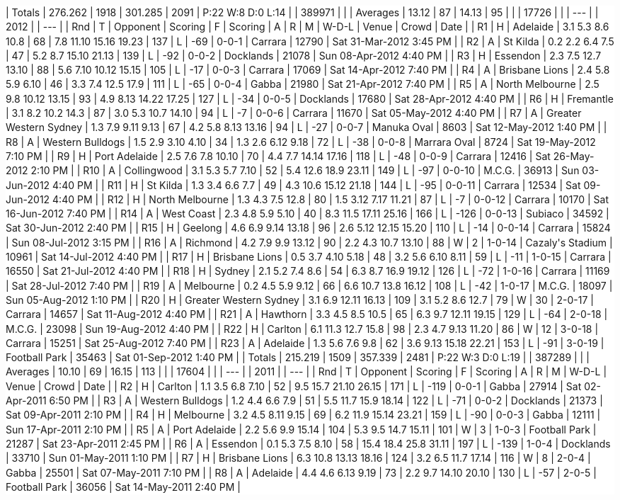 | Totals | 276.262 |  1918 | 301.285 |  2091 | P:22 W:8 D:0 L:14 |  | 389971 |  |
| Averages |  13.12 |  87 |  14.13 |  95 |  |  |  17726 |  |
| --- |
|  2012 |
| --- |
| Rnd | T | Opponent | Scoring | F | Scoring | A | R | M | W-D-L | Venue | Crowd | Date |
| R1 | H | Adelaide | 3.1 5.3 8.6 10.8  | 68 | 7.8 11.10 15.16 19.23  | 137 | L | -69 | 0-0-1 | Carrara |  12790 | Sat 31-Mar-2012 3:45 PM |
| R2 | A | St Kilda | 0.2 2.2 6.4 7.5  | 47 | 5.2 8.7 15.10 21.13  | 139 | L | -92 | 0-0-2 | Docklands |  21078 | Sun 08-Apr-2012 4:40 PM |
| R3 | H | Essendon | 2.3 7.5 12.7 13.10  | 88 | 5.6 7.10 10.12 15.15  | 105 | L | -17 | 0-0-3 | Carrara |  17069 | Sat 14-Apr-2012 7:40 PM |
| R4 | A | Brisbane Lions | 2.4 5.8 5.9 6.10  | 46 | 3.3 7.4 12.5 17.9  | 111 | L | -65 | 0-0-4 | Gabba |  21980 | Sat 21-Apr-2012 7:40 PM |
| R5 | A | North Melbourne | 2.5 9.8 10.12 13.15  | 93 | 4.9 8.13 14.22 17.25  | 127 | L | -34 | 0-0-5 | Docklands |  17680 | Sat 28-Apr-2012 4:40 PM |
| R6 | H | Fremantle | 3.1 8.2 10.2 14.3  | 87 | 3.0 5.3 10.7 14.10  | 94 | L | -7 | 0-0-6 | Carrara |  11670 | Sat 05-May-2012 4:40 PM |
| R7 | A | Greater Western Sydney | 1.3 7.9 9.11 9.13  | 67 | 4.2 5.8 8.13 13.16  | 94 | L | -27 | 0-0-7 | Manuka Oval |  8603 | Sat 12-May-2012 1:40 PM |
| R8 | A | Western Bulldogs | 1.5 2.9 3.10 4.10  | 34 | 1.3 2.6 6.12 9.18  | 72 | L | -38 | 0-0-8 | Marrara Oval |  8724 | Sat 19-May-2012 7:10 PM |
| R9 | H | Port Adelaide | 2.5 7.6 7.8 10.10  | 70 | 4.4 7.7 14.14 17.16  | 118 | L | -48 | 0-0-9 | Carrara |  12416 | Sat 26-May-2012 2:10 PM |
| R10 | A | Collingwood | 3.1 5.3 5.7 7.10  | 52 | 5.4 12.6 18.9 23.11  | 149 | L | -97 | 0-0-10 | M.C.G. |  36913 | Sun 03-Jun-2012 4:40 PM |
| R11 | H | St Kilda | 1.3 3.4 6.6 7.7  | 49 | 4.3 10.6 15.12 21.18  | 144 | L | -95 | 0-0-11 | Carrara |  12534 | Sat 09-Jun-2012 4:40 PM |
| R12 | H | North Melbourne | 1.3 4.3 7.5 12.8  | 80 | 1.5 3.12 7.17 11.21  | 87 | L | -7 | 0-0-12 | Carrara |  10170 | Sat 16-Jun-2012 7:40 PM |
| R14 | A | West Coast | 2.3 4.8 5.9 5.10  | 40 | 8.3 11.5 17.11 25.16  | 166 | L | -126 | 0-0-13 | Subiaco |  34592 | Sat 30-Jun-2012 2:40 PM |
| R15 | H | Geelong | 4.6 6.9 9.14 13.18  | 96 | 2.6 5.12 12.15 15.20  | 110 | L | -14 | 0-0-14 | Carrara |  15824 | Sun 08-Jul-2012 3:15 PM |
| R16 | A | Richmond | 4.2 7.9 9.9 13.12  | 90 | 2.2 4.3 10.7 13.10  | 88 | W | 2 | 1-0-14 | Cazaly's Stadium |  10961 | Sat 14-Jul-2012 4:40 PM |
| R17 | H | Brisbane Lions | 0.5 3.7 4.10 5.18  | 48 | 3.2 5.6 6.10 8.11  | 59 | L | -11 | 1-0-15 | Carrara |  16550 | Sat 21-Jul-2012 4:40 PM |
| R18 | H | Sydney | 2.1 5.2 7.4 8.6  | 54 | 6.3 8.7 16.9 19.12  | 126 | L | -72 | 1-0-16 | Carrara |  11169 | Sat 28-Jul-2012 7:40 PM |
| R19 | A | Melbourne | 0.2 4.5 5.9 9.12  | 66 | 6.6 10.7 13.8 16.12  | 108 | L | -42 | 1-0-17 | M.C.G. |  18097 | Sun 05-Aug-2012 1:10 PM |
| R20 | H | Greater Western Sydney | 3.1 6.9 12.11 16.13  | 109 | 3.1 5.2 8.6 12.7  | 79 | W | 30 | 2-0-17 | Carrara |  14657 | Sat 11-Aug-2012 4:40 PM |
| R21 | A | Hawthorn | 3.3 4.5 8.5 10.5  | 65 | 6.3 9.7 12.11 19.15  | 129 | L | -64 | 2-0-18 | M.C.G. |  23098 | Sun 19-Aug-2012 4:40 PM |
| R22 | H | Carlton | 6.1 11.3 12.7 15.8  | 98 | 2.3 4.7 9.13 11.20  | 86 | W | 12 | 3-0-18 | Carrara |  15251 | Sat 25-Aug-2012 7:40 PM |
| R23 | A | Adelaide | 1.3 5.6 7.6 9.8  | 62 | 3.6 9.13 15.18 22.21  | 153 | L | -91 | 3-0-19 | Football Park |  35463 | Sat 01-Sep-2012 1:40 PM |
| Totals | 215.219 |  1509 | 357.339 |  2481 | P:22 W:3 D:0 L:19 |  | 387289 |  |
| Averages |  10.10 |  69 |  16.15 |  113 |  |  |  17604 |  |
| --- |
|  2011 |
| --- |
| Rnd | T | Opponent | Scoring | F | Scoring | A | R | M | W-D-L | Venue | Crowd | Date |
| R2 | H | Carlton | 1.1 3.5 6.8 7.10  | 52 | 9.5 15.7 21.10 26.15  | 171 | L | -119 | 0-0-1 | Gabba |  27914 | Sat 02-Apr-2011 6:50 PM |
| R3 | A | Western Bulldogs | 1.2 4.4 6.6 7.9  | 51 | 5.5 11.7 15.9 18.14  | 122 | L | -71 | 0-0-2 | Docklands |  21373 | Sat 09-Apr-2011 2:10 PM |
| R4 | H | Melbourne | 3.2 4.5 8.11 9.15  | 69 | 6.2 11.9 15.14 23.21  | 159 | L | -90 | 0-0-3 | Gabba |  12111 | Sun 17-Apr-2011 2:10 PM |
| R5 | A | Port Adelaide | 2.2 5.6 9.9 15.14  | 104 | 5.3 9.5 14.7 15.11  | 101 | W | 3 | 1-0-3 | Football Park |  21287 | Sat 23-Apr-2011 2:45 PM |
| R6 | A | Essendon | 0.1 5.3 7.5 8.10  | 58 | 15.4 18.4 25.8 31.11  | 197 | L | -139 | 1-0-4 | Docklands |  33710 | Sun 01-May-2011 1:10 PM |
| R7 | H | Brisbane Lions | 6.3 10.8 13.13 18.16  | 124 | 3.2 6.5 11.7 17.14  | 116 | W | 8 | 2-0-4 | Gabba |  25501 | Sat 07-May-2011 7:10 PM |
| R8 | A | Adelaide | 4.4 4.6 6.13 9.19  | 73 | 2.2 9.7 14.10 20.10  | 130 | L | -57 | 2-0-5 | Football Park |  36056 | Sat 14-May-2011 2:40 PM |